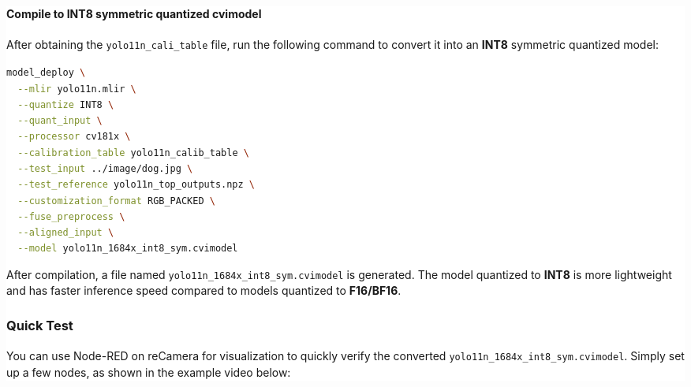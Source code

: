 #### Compile to INT8 symmetric quantized cvimodel

After obtaining the `yolo11n_cali_table` file, run the following command to convert it into an **INT8** symmetric quantized model:

```bash
model_deploy \
  --mlir yolo11n.mlir \
  --quantize INT8 \
  --quant_input \
  --processor cv181x \
  --calibration_table yolo11n_calib_table \
  --test_input ../image/dog.jpg \
  --test_reference yolo11n_top_outputs.npz \
  --customization_format RGB_PACKED \
  --fuse_preprocess \
  --aligned_input \
  --model yolo11n_1684x_int8_sym.cvimodel
```

After compilation, a file named `yolo11n_1684x_int8_sym.cvimodel` is generated. The model quantized to **INT8** is more lightweight and has faster inference speed compared to models quantized to **F16/BF16**.

### Quick Test

You can use Node-RED on reCamera for visualization to quickly verify the converted `yolo11n_1684x_int8_sym.cvimodel`. Simply set up a few nodes, as shown in the example video below:

<div style={{textAlign:'center'}}><iframe width={600} height={300} src="https://www.youtube.com/embed/XdgCt44UR1M" title="YouTube video player" frameBorder={0} allow="accelerometer; autoplay; clipboard-write; encrypted-media; gyroscope; picture-in-picture; web-share" allowFullScreen /></div>

You need to select the `yolo11n_1684x_int8_sym.cvimodel` in the `model` node for quick verification. Double-click the model node, click `"Upload"` to import the quantized model, then click `"Done"`, and finally click `"Deploy"`.
<div align="center">
  <img width="600" src="https://files.seeedstudio.com/wiki/reCamera/recamera_model_conversion05.png" />
</div>

We can view the inference results of the **INT8** quantized model in the `preview` node. The `cvimodel` obtained through correct conversion and quantization methods is still reliable:
<div align="center">
  <img width="600" src="https://files.seeedstudio.com/wiki/reCamera/recamera_model_conversion06.png" />
</div>

:::tip
Currently, reCamera's Node-RED only supports preview testing for a limited number of models. In the future, we will adapt more models. If you import a custom model into Node-RED or do not set the specified output tensor as shown in our example, Node-RED's backend does not support preview testing, even if your `cvimodel` is correct.
:::

We will release tutorials on preprocessing and postprocessing for various models, so you can write your own code to infer your custom `cvimodel`.
